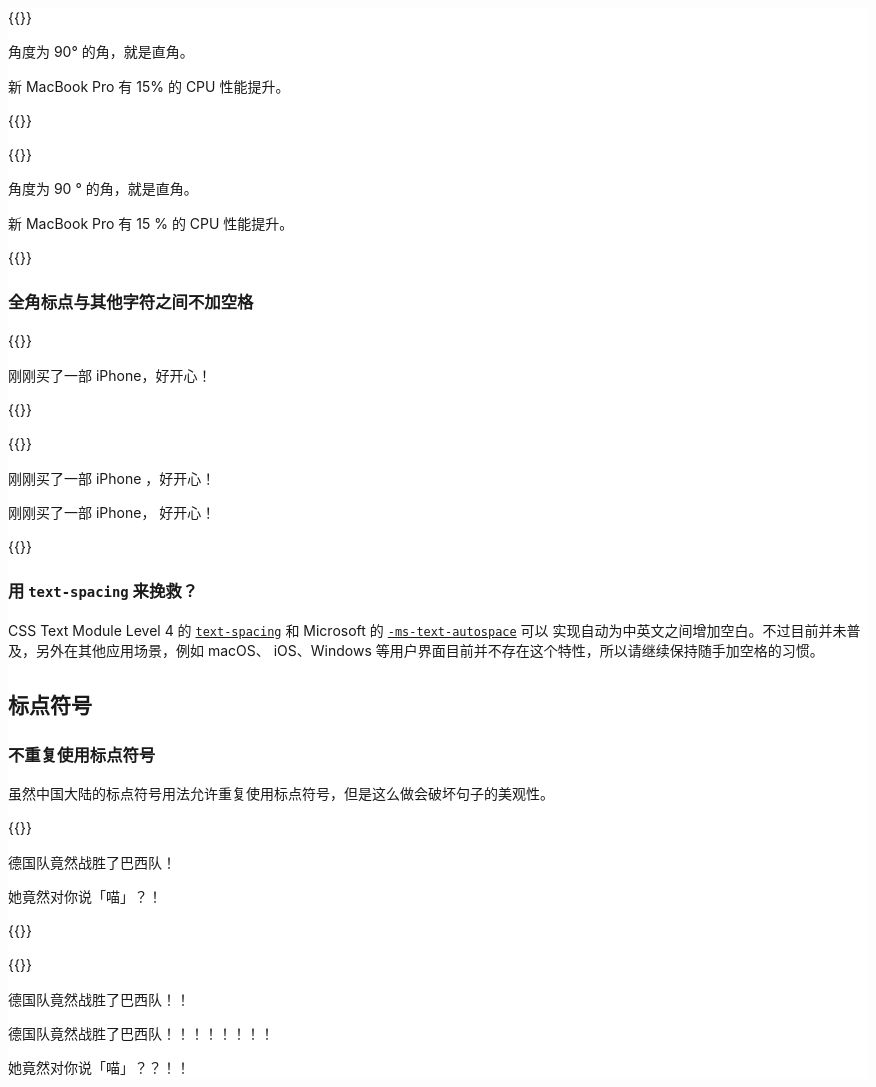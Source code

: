 {{<admonition type="success" title="正确">}}

角度为 90° 的角，就是直角。

新 MacBook Pro 有 15% 的 CPU 性能提升。

{{</admonition>}}

{{<admonition type="failure" title="错误">}}

角度为 90 ° 的角，就是直角。

新 MacBook Pro 有 15 % 的 CPU 性能提升。

{{</admonition>}}

### 全角标点与其他字符之间不加空格

{{<admonition type="success" title="正确">}}

刚刚买了一部 iPhone，好开心！

{{</admonition>}}

{{<admonition type="failure" title="错误">}}

刚刚买了一部 iPhone ，好开心！

刚刚买了一部 iPhone， 好开心！

{{</admonition>}}

### 用 `text-spacing` 来挽救？

CSS Text Module Level 4 的 [`text-spacing`](https://www.w3.org/TR/css-text-4/#text-spacing-property) 和 Microsoft 的 [`-ms-text-autospace`](https://msdn.microsoft.com/library/ms531164(v=vs.85).aspx) 可以
实现自动为中英文之间增加空白。不过目前并未普及，另外在其他应用场景，例如 macOS、
iOS、Windows 等用户界面目前并不存在这个特性，所以请继续保持随手加空格的习惯。

## 标点符号

### 不重复使用标点符号

虽然中国大陆的标点符号用法允许重复使用标点符号，但是这么做会破坏句子的美观性。

{{<admonition type="success" title="正确">}}

德国队竟然战胜了巴西队！

她竟然对你说「喵」？！

{{</admonition>}}

{{<admonition type="failure" title="错误">}}

德国队竟然战胜了巴西队！！

德国队竟然战胜了巴西队！！！！！！！！

她竟然对你说「喵」？？！！
